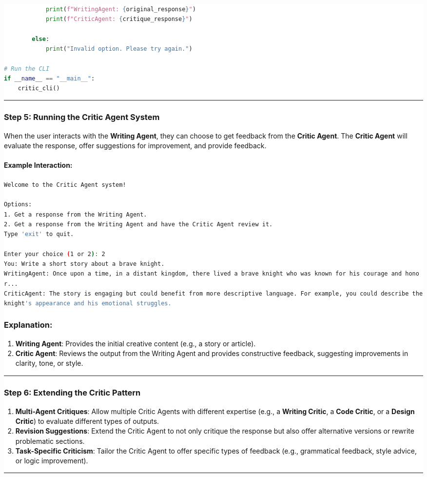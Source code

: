 ```python
            print(f"WritingAgent: {original_response}")
            print(f"CriticAgent: {critique_response}")
        
        else:
            print("Invalid option. Please try again.")

# Run the CLI
if __name__ == "__main__":
    critic_cli()
```

---

### **Step 5: Running the Critic Agent System**

When the user interacts with the **Writing Agent**, they can choose to get feedback from the **Critic Agent**. The **Critic Agent** will evaluate the response, offer suggestions for improvement, and provide feedback.

#### **Example Interaction**:

```bash
Welcome to the Critic Agent system!

Options:
1. Get a response from the Writing Agent.
2. Get a response from the Writing Agent and have the Critic Agent review it.
Type 'exit' to quit.

Enter your choice (1 or 2): 2
You: Write a short story about a brave knight.
WritingAgent: Once upon a time, in a distant kingdom, there lived a brave knight who was known for his courage and honor...
CriticAgent: The story is engaging but could benefit from more descriptive language. For example, you could describe the knight's appearance and his emotional struggles.
```

### **Explanation**:

1. **Writing Agent**: Provides the initial creative content (e.g., a story or article).
2. **Critic Agent**: Reviews the output from the Writing Agent and provides constructive feedback, suggesting improvements in clarity, tone, or style.

---

### **Step 6: Extending the Critic Pattern**

1. **Multi-Agent Critiques**: Allow multiple Critic Agents with different expertise (e.g., a **Writing Critic**, a **Code Critic**, or a **Design Critic**) to evaluate different types of outputs.
2. **Revision Suggestions**: Extend the Critic Agent to not only critique the response but also offer alternative versions or rewrite problematic sections.
3. **Task-Specific Criticism**: Tailor the Critic Agent to offer specific types of feedback (e.g., grammatical feedback, style advice, or logic improvement).

---